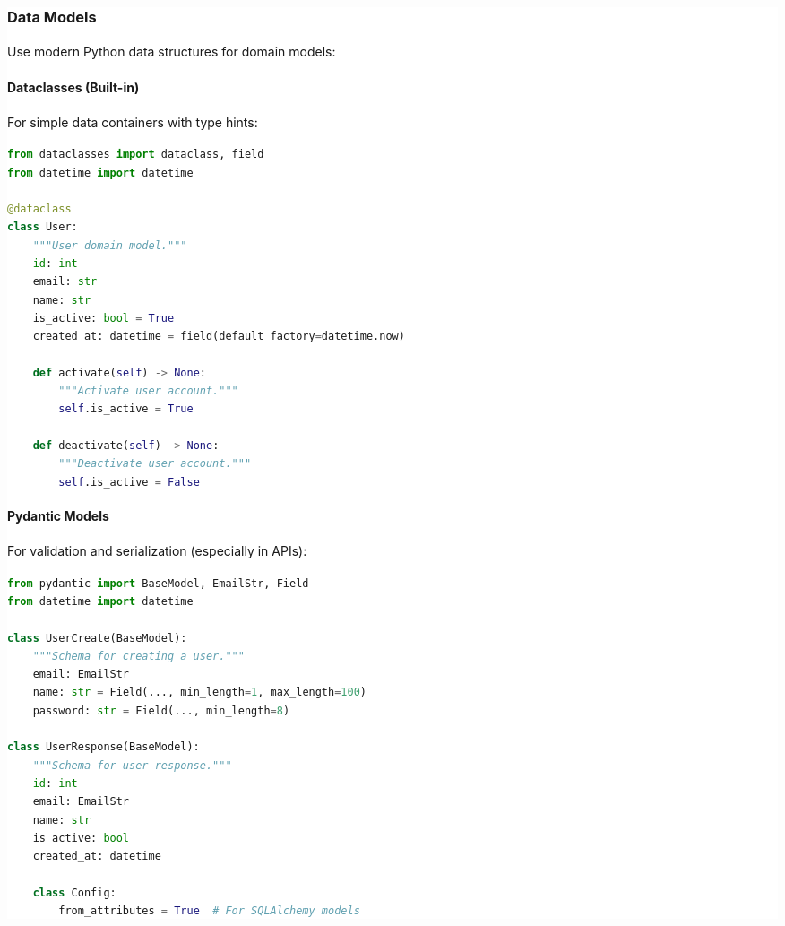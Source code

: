 ### Data Models

Use modern Python data structures for domain models:

#### Dataclasses (Built-in)
For simple data containers with type hints:

```python
from dataclasses import dataclass, field
from datetime import datetime

@dataclass
class User:
    """User domain model."""
    id: int
    email: str
    name: str
    is_active: bool = True
    created_at: datetime = field(default_factory=datetime.now)
    
    def activate(self) -> None:
        """Activate user account."""
        self.is_active = True
    
    def deactivate(self) -> None:
        """Deactivate user account."""
        self.is_active = False
```

#### Pydantic Models
For validation and serialization (especially in APIs):

```python
from pydantic import BaseModel, EmailStr, Field
from datetime import datetime

class UserCreate(BaseModel):
    """Schema for creating a user."""
    email: EmailStr
    name: str = Field(..., min_length=1, max_length=100)
    password: str = Field(..., min_length=8)

class UserResponse(BaseModel):
    """Schema for user response."""
    id: int
    email: EmailStr
    name: str
    is_active: bool
    created_at: datetime
    
    class Config:
        from_attributes = True  # For SQLAlchemy models
```
